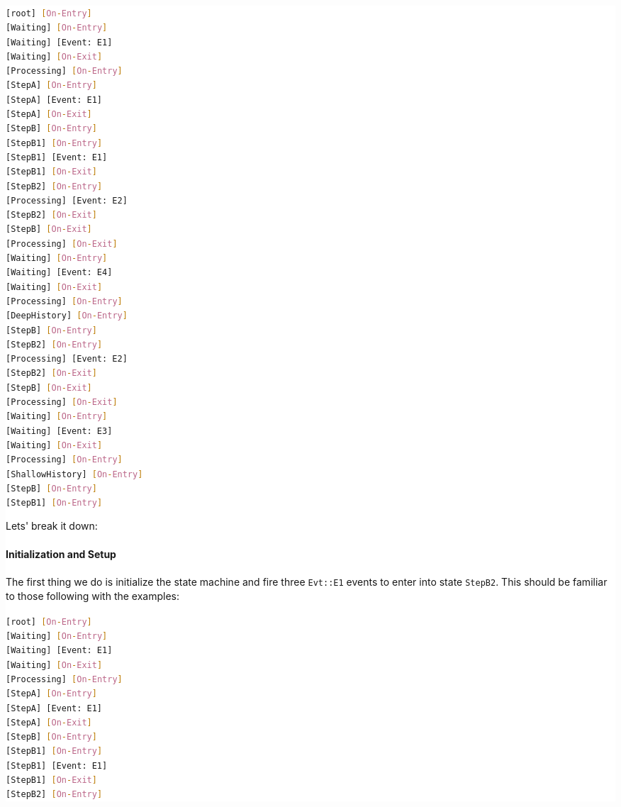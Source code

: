 ```bash
[root] [On-Entry]
[Waiting] [On-Entry]
[Waiting] [Event: E1]
[Waiting] [On-Exit]
[Processing] [On-Entry]
[StepA] [On-Entry]
[StepA] [Event: E1]
[StepA] [On-Exit]
[StepB] [On-Entry]
[StepB1] [On-Entry]
[StepB1] [Event: E1]
[StepB1] [On-Exit]
[StepB2] [On-Entry]
[Processing] [Event: E2]
[StepB2] [On-Exit]
[StepB] [On-Exit]
[Processing] [On-Exit]
[Waiting] [On-Entry]
[Waiting] [Event: E4]
[Waiting] [On-Exit]
[Processing] [On-Entry]
[DeepHistory] [On-Entry]
[StepB] [On-Entry]
[StepB2] [On-Entry]
[Processing] [Event: E2]
[StepB2] [On-Exit]
[StepB] [On-Exit]
[Processing] [On-Exit]
[Waiting] [On-Entry]
[Waiting] [Event: E3]
[Waiting] [On-Exit]
[Processing] [On-Entry]
[ShallowHistory] [On-Entry]
[StepB] [On-Entry]
[StepB1] [On-Entry]
```

Lets' break it down:

#### Initialization and Setup

The first thing we do is initialize the state machine and fire three `Evt::E1` events to enter into state `StepB2`.  This should be familiar to those following with the examples:

```bash
[root] [On-Entry]
[Waiting] [On-Entry]
[Waiting] [Event: E1]
[Waiting] [On-Exit]
[Processing] [On-Entry]
[StepA] [On-Entry]
[StepA] [Event: E1]
[StepA] [On-Exit]
[StepB] [On-Entry]
[StepB1] [On-Entry]
[StepB1] [Event: E1]
[StepB1] [On-Exit]
[StepB2] [On-Entry]
```
